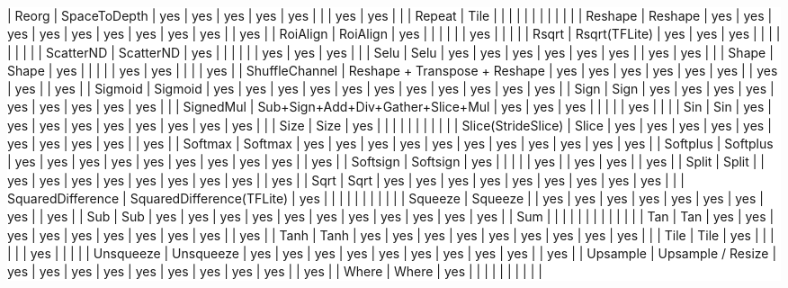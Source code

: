 | Reorg                    | SpaceToDepth                                   | yes | yes   | yes   | yes    | yes   |      |       | yes   | yes   |      |
| Repeat                   | Tile                                           |     |       |       |        |       |      |       |       |       |      |
| Reshape                  | Reshape                                        | yes | yes   | yes   | yes    | yes   | yes  | yes   | yes   | yes   |      | yes  |
| RoiAlign                 | RoiAlign                                       | yes |       |       |        |       |      | yes   |       |       |      |
| Rsqrt                    | Rsqrt(TFLite)                                  | yes | yes   | yes   |        |       |      |       |       |       |      |
| ScatterND                | ScatterND                                      | yes |       |       |        |       |      | yes   | yes   | yes   |      |
| Selu                     | Selu                                           | yes | yes   | yes   | yes    | yes   | yes  |       | yes   | yes   |      |
| Shape                    | Shape                                          | yes |       |       |        |       | yes  | yes   |       |       |      | yes  |
| ShuffleChannel           | Reshape + Transpose + Reshape                  | yes | yes   | yes   | yes    | yes   | yes  |       | yes   | yes   |      | yes  |
| Sigmoid                  | Sigmoid                                        | yes | yes   | yes   | yes    | yes   | yes  | yes   | yes   | yes   | yes  | yes  |
| Sign                     | Sign                                           | yes | yes   | yes   | yes    | yes   | yes  | yes   | yes   | yes   |      |
| SignedMul                | Sub+Sign+Add+Div+Gather+Slice+Mul              | yes | yes   | yes   |        |       |      |       | yes   |       |      |
| Sin                      | Sin                                            | yes | yes   | yes   | yes    | yes   | yes  | yes   | yes   | yes   |      |
| Size                     | Size                                           | yes |       |       |        |       |      |       |       |       |      |
| Slice(StrideSlice)       | Slice                                          | yes | yes   | yes   | yes    | yes   | yes  | yes   | yes   | yes   |      | yes  |
| Softmax                  | Softmax                                        | yes | yes   | yes   | yes    | yes   | yes  | yes   | yes   | yes   | yes  | yes  |
| Softplus                 | Softplus                                       | yes | yes   | yes   | yes    | yes   | yes  | yes   | yes   | yes   |      | yes  |
| Softsign                 | Softsign                                       | yes |       |       |        |       | yes  |       | yes   | yes   |      | yes  |
| Split                    | Split                                          |     | yes   | yes   | yes    | yes   | yes  | yes   | yes   | yes   |      | yes  |
| Sqrt                     | Sqrt                                           | yes | yes   | yes   | yes    | yes   | yes  | yes   | yes   | yes   |      |
| SquaredDifference        | SquaredDifference(TFLite)                      | yes |       |       |        |       |      |       |       |       |      |
| Squeeze                  | Squeeze                                        |     | yes   | yes   | yes    | yes   | yes  | yes   | yes   | yes   |      | yes  |
| Sub                      | Sub                                            | yes | yes   | yes   | yes    | yes   | yes  | yes   | yes   | yes   | yes  | yes  |
| Sum                      |                                                |     |       |       |        |       |      |       |       |       |      |
| Tan                      | Tan                                            | yes | yes   | yes   | yes    | yes   | yes  | yes   | yes   | yes   |      | yes  |
| Tanh                     | Tanh                                           | yes | yes   | yes   | yes    | yes   | yes  | yes   | yes   | yes   |      |
| Tile                     | Tile                                           | yes |       |       |        |       |      | yes   |       |       |      |
| Unsqueeze                | Unsqueeze                                      | yes | yes   | yes   | yes    | yes   | yes  | yes   | yes   | yes   |      | yes  |
| Upsample                 | Upsample / Resize                              | yes | yes   | yes   | yes    | yes   | yes  | yes   | yes   | yes   |      | yes  |
| Where                    | Where                                          | yes |       |       |        |       |      |       |       |       |      |
